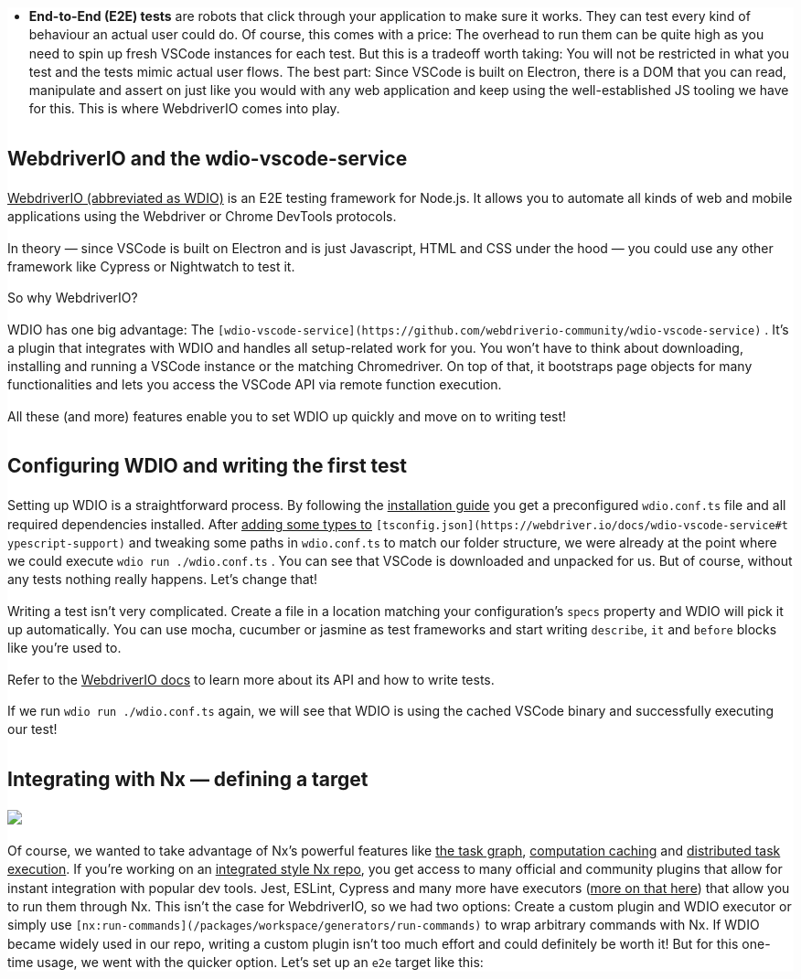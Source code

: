 - **End-to-End (E2E) tests** are robots that click through your application to make sure it works. They can test every kind of behaviour an actual user could do. Of course, this comes with a price: The overhead to run them can be quite high as you need to spin up fresh VSCode instances for each test. But this is a tradeoff worth taking: You will not be restricted in what you test and the tests mimic actual user flows. The best part: Since VSCode is built on Electron, there is a DOM that you can read, manipulate and assert on just like you would with any web application and keep using the well-established JS tooling we have for this. This is where WebdriverIO comes into play.

## WebdriverIO and the wdio-vscode-service

[WebdriverIO (abbreviated as WDIO)](https://webdriver.io/) is an E2E testing framework for Node.js. It allows you to automate all kinds of web and mobile applications using the Webdriver or Chrome DevTools protocols.

In theory — since VSCode is built on Electron and is just Javascript, HTML and CSS under the hood — you could use any other framework like Cypress or Nightwatch to test it.

So why WebdriverIO?

WDIO has one big advantage: The `[wdio-vscode-service](https://github.com/webdriverio-community/wdio-vscode-service)` . It’s a plugin that integrates with WDIO and handles all setup-related work for you. You won’t have to think about downloading, installing and running a VSCode instance or the matching Chromedriver. On top of that, it bootstraps page objects for many functionalities and lets you access the VSCode API via remote function execution.

All these (and more) features enable you to set WDIO up quickly and move on to writing test!

## Configuring WDIO and writing the first test

Setting up WDIO is a straightforward process. By following the [installation guide](https://webdriver.io/docs/wdio-vscode-service) you get a preconfigured `wdio.conf.ts` file and all required dependencies installed. After [adding some types to](https://webdriver.io/docs/wdio-vscode-service#typescript-support) `[tsconfig.json](https://webdriver.io/docs/wdio-vscode-service#typescript-support)` and tweaking some paths in `wdio.conf.ts` to match our folder structure, we were already at the point where we could execute `wdio run ./wdio.conf.ts` . You can see that VSCode is downloaded and unpacked for us. But of course, without any tests nothing really happens. Let’s change that!

Writing a test isn’t very complicated. Create a file in a location matching your configuration’s `specs` property and WDIO will pick it up automatically. You can use mocha, cucumber or jasmine as test frameworks and start writing `describe`, `it` and `before` blocks like you’re used to.

Refer to the [WebdriverIO docs](https://webdriver.io/docs/gettingstarted) to learn more about its API and how to write tests.

If we run `wdio run ./wdio.conf.ts` again, we will see that WDIO is using the cached VSCode binary and successfully executing our test!

## Integrating with Nx — defining a target

![](/blog/images/2022-11-11/0*cIswwkZN58b6pcHi.avif)

Of course, we wanted to take advantage of Nx’s powerful features like [the task graph](/features/explore-graph), [computation caching](/features/cache-task-results) and [distributed task execution](/ci/features/distribute-task-execution). If you’re working on an [integrated style Nx repo](/concepts/integrated-vs-package-based), you get access to many official and community plugins that allow for instant integration with popular dev tools. Jest, ESLint, Cypress and many more have executors ([more on that here](/concepts/executors-and-configurations)) that allow you to run them through Nx. This isn’t the case for WebdriverIO, so we had two options: Create a custom plugin and WDIO executor or simply use `[nx:run-commands](/packages/workspace/generators/run-commands)` to wrap arbitrary commands with Nx. If WDIO became widely used in our repo, writing a custom plugin isn’t too much effort and could definitely be worth it! But for this one-time usage, we went with the quicker option. Let’s set up an `e2e` target like this:
